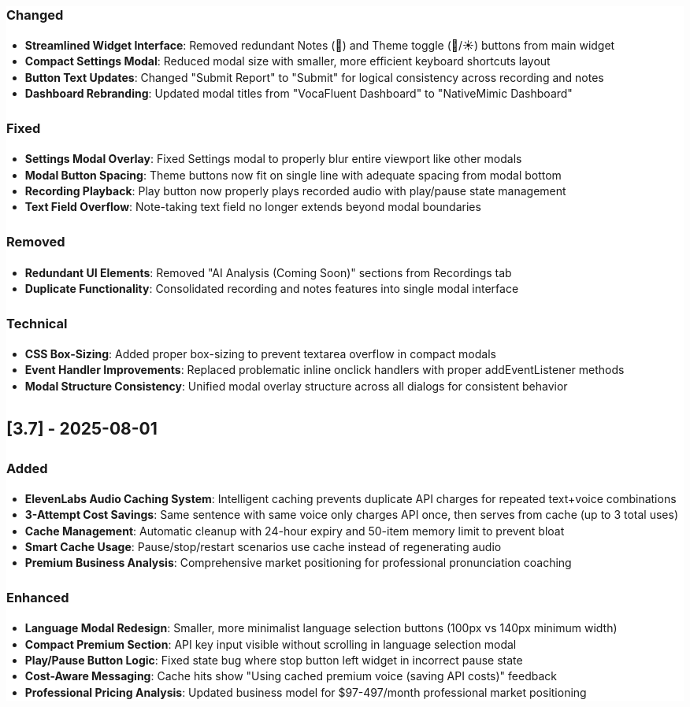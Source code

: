 ### Changed
- **Streamlined Widget Interface**: Removed redundant Notes (📝) and Theme toggle (🌙/☀️) buttons from main widget
- **Compact Settings Modal**: Reduced modal size with smaller, more efficient keyboard shortcuts layout
- **Button Text Updates**: Changed "Submit Report" to "Submit" for logical consistency across recording and notes
- **Dashboard Rebranding**: Updated modal titles from "VocaFluent Dashboard" to "NativeMimic Dashboard"

### Fixed
- **Settings Modal Overlay**: Fixed Settings modal to properly blur entire viewport like other modals
- **Modal Button Spacing**: Theme buttons now fit on single line with adequate spacing from modal bottom
- **Recording Playback**: Play button now properly plays recorded audio with play/pause state management
- **Text Field Overflow**: Note-taking text field no longer extends beyond modal boundaries

### Removed
- **Redundant UI Elements**: Removed "AI Analysis (Coming Soon)" sections from Recordings tab
- **Duplicate Functionality**: Consolidated recording and notes features into single modal interface

### Technical
- **CSS Box-Sizing**: Added proper box-sizing to prevent textarea overflow in compact modals
- **Event Handler Improvements**: Replaced problematic inline onclick handlers with proper addEventListener methods
- **Modal Structure Consistency**: Unified modal overlay structure across all dialogs for consistent behavior

## [3.7] - 2025-08-01

### Added
- **ElevenLabs Audio Caching System**: Intelligent caching prevents duplicate API charges for repeated text+voice combinations
- **3-Attempt Cost Savings**: Same sentence with same voice only charges API once, then serves from cache (up to 3 total uses)
- **Cache Management**: Automatic cleanup with 24-hour expiry and 50-item memory limit to prevent bloat
- **Smart Cache Usage**: Pause/stop/restart scenarios use cache instead of regenerating audio
- **Premium Business Analysis**: Comprehensive market positioning for professional pronunciation coaching

### Enhanced
- **Language Modal Redesign**: Smaller, more minimalist language selection buttons (100px vs 140px minimum width)
- **Compact Premium Section**: API key input visible without scrolling in language selection modal
- **Play/Pause Button Logic**: Fixed state bug where stop button left widget in incorrect pause state
- **Cost-Aware Messaging**: Cache hits show "Using cached premium voice (saving API costs)" feedback
- **Professional Pricing Analysis**: Updated business model for $97-497/month professional market positioning
